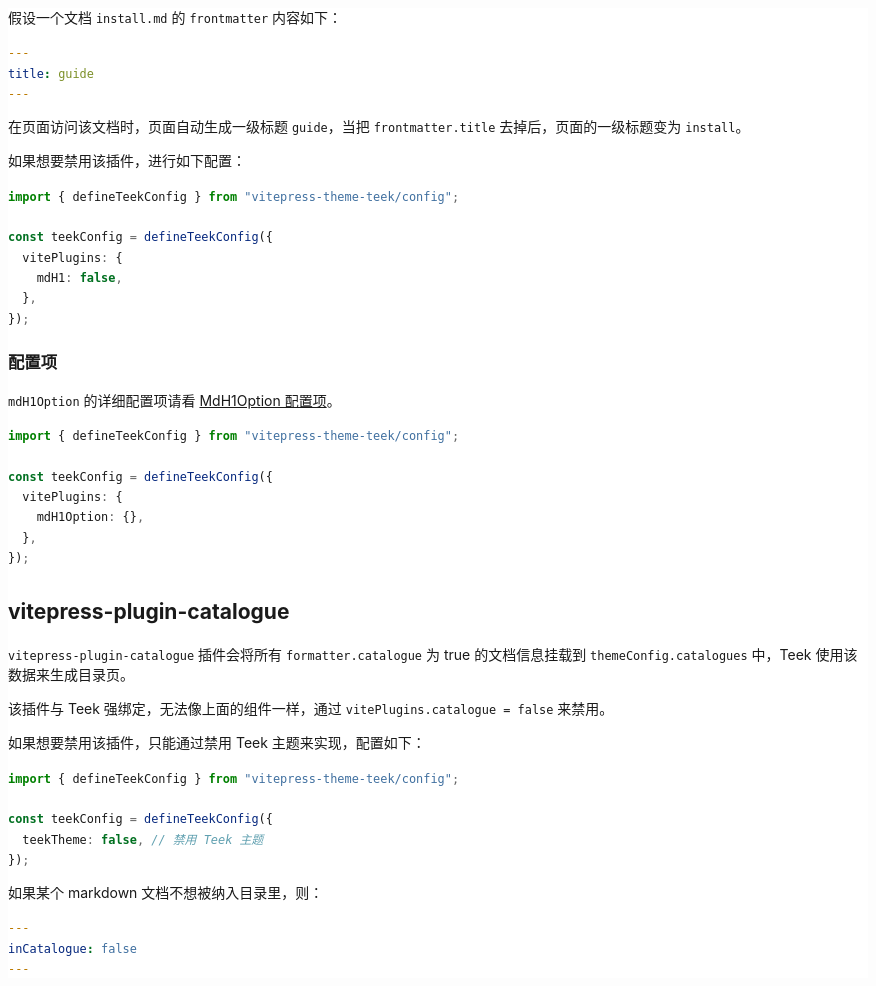 假设一个文档 `install.md` 的 `frontmatter` 内容如下：

```yaml
---
title: guide
---
```

在页面访问该文档时，页面自动生成一级标题 `guide`，当把 `frontmatter.title` 去掉后，页面的一级标题变为 `install`。

如果想要禁用该插件，进行如下配置：

```ts
import { defineTeekConfig } from "vitepress-theme-teek/config";

const teekConfig = defineTeekConfig({
  vitePlugins: {
    mdH1: false,
  },
});
```

### 配置项

`mdH1Option` 的详细配置项请看 [MdH1Option 配置项](https://github.com/Kele-Bingtang/vitepress-theme-teek/blob/master/plugins/vitepress-plugin-md-h1/src/types.ts)。

```ts
import { defineTeekConfig } from "vitepress-theme-teek/config";

const teekConfig = defineTeekConfig({
  vitePlugins: {
    mdH1Option: {},
  },
});
```

## vitepress-plugin-catalogue

`vitepress-plugin-catalogue` 插件会将所有 `formatter.catalogue` 为 true 的文档信息挂载到 `themeConfig.catalogues` 中，Teek 使用该数据来生成目录页。

该插件与 Teek 强绑定，无法像上面的组件一样，通过 `vitePlugins.catalogue = false` 来禁用。

如果想要禁用该插件，只能通过禁用 Teek 主题来实现，配置如下：

```ts
import { defineTeekConfig } from "vitepress-theme-teek/config";

const teekConfig = defineTeekConfig({
  teekTheme: false, // 禁用 Teek 主题
});
```

如果某个 markdown 文档不想被纳入目录里，则：

```yaml
---
inCatalogue: false
---
```

